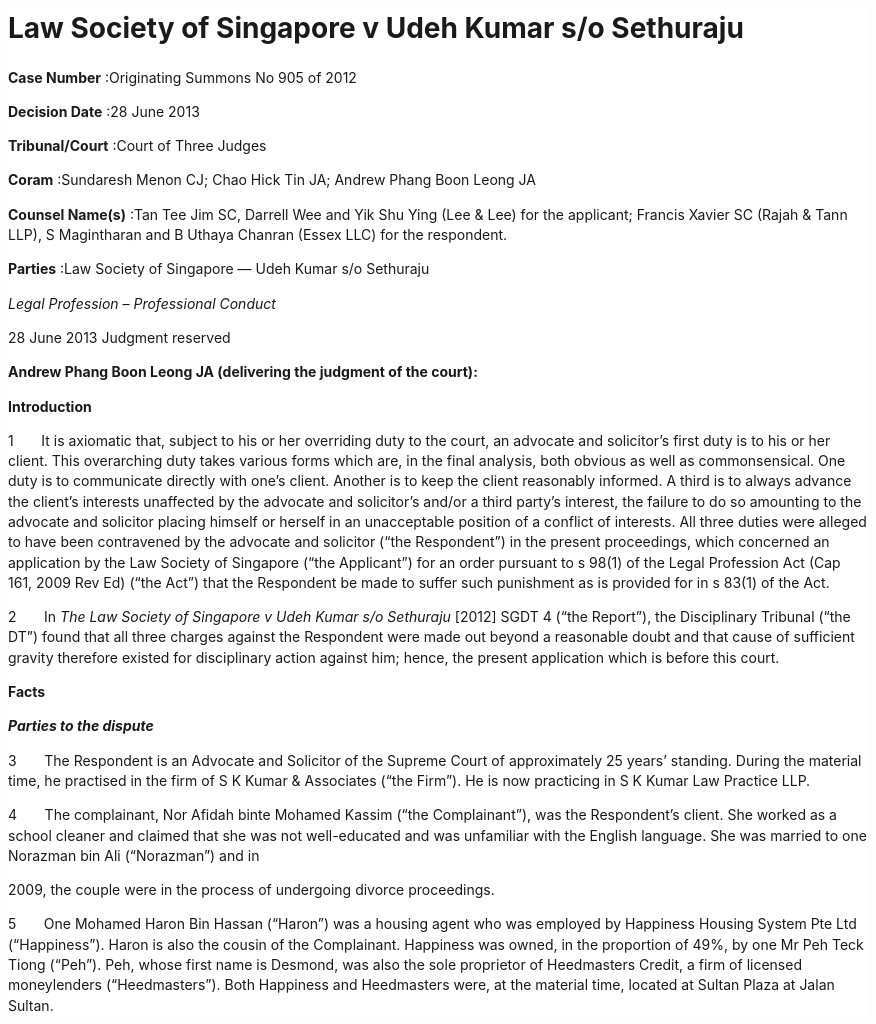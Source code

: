 # Law Society of Singapore v Udeh Kumar s/o Sethuraju 



**Case Number** :Originating Summons No 905 of 2012 

**Decision Date** :28 June 2013 

**Tribunal/Court** :Court of Three Judges 

**Coram** :Sundaresh Menon CJ; Chao Hick Tin JA; Andrew Phang Boon Leong JA 

**Counsel Name(s)** :Tan Tee Jim SC, Darrell Wee and Yik Shu Ying (Lee & Lee) for the applicant; Francis Xavier SC (Rajah & Tann LLP), S Magintharan and B Uthaya Chanran (Essex LLC) for the respondent. 

**Parties** :Law Society of Singapore — Udeh Kumar s/o Sethuraju 

_Legal Profession_ – _Professional Conduct_ 

28 June 2013 Judgment reserved 

**Andrew Phang Boon Leong JA (delivering the judgment of the court):** 

**Introduction** 

1       It is axiomatic that, subject to his or her overriding duty to the court, an advocate and solicitor’s first duty is to his or her client. This overarching duty takes various forms which are, in the final analysis, both obvious as well as commonsensical. One duty is to communicate directly with one’s client. Another is to keep the client reasonably informed. A third is to always advance the client’s interests unaffected by the advocate and solicitor’s and/or a third party’s interest, the failure to do so amounting to the advocate and solicitor placing himself or herself in an unacceptable position of a conflict of interests. All three duties were alleged to have been contravened by the advocate and solicitor (“the Respondent”) in the present proceedings, which concerned an application by the Law Society of Singapore (“the Applicant”) for an order pursuant to s 98(1) of the Legal Profession Act (Cap 161, 2009 Rev Ed) (“the Act”) that the Respondent be made to suffer such punishment as is provided for in s 83(1) of the Act. 

2       In _The Law Society of Singapore v Udeh Kumar s/o Sethuraju_ [2012] SGDT 4 (“the Report”), the Disciplinary Tribunal (“the DT”) found that all three charges against the Respondent were made out beyond a reasonable doubt and that cause of sufficient gravity therefore existed for disciplinary action against him; hence, the present application which is before this court. 

**Facts** 

**_Parties to the dispute_** 

3       The Respondent is an Advocate and Solicitor of the Supreme Court of approximately 25 years’ standing. During the material time, he practised in the firm of S K Kumar & Associates (“the Firm”). He is now practicing in S K Kumar Law Practice LLP. 

4       The complainant, Nor Afidah binte Mohamed Kassim (“the Complainant”), was the Respondent’s client. She worked as a school cleaner and claimed that she was not well-educated and was unfamiliar with the English language. She was married to one Norazman bin Ali (“Norazman”) and in 


2009, the couple were in the process of undergoing divorce proceedings. 

5       One Mohamed Haron Bin Hassan (“Haron”) was a housing agent who was employed by Happiness Housing System Pte Ltd (“Happiness”). Haron is also the cousin of the Complainant. Happiness was owned, in the proportion of 49%, by one Mr Peh Teck Tiong (“Peh”). Peh, whose first name is Desmond, was also the sole proprietor of Heedmasters Credit, a firm of licensed moneylenders (“Heedmasters”). Both Happiness and Heedmasters were, at the material time, located at Sultan Plaza at Jalan Sultan. 

